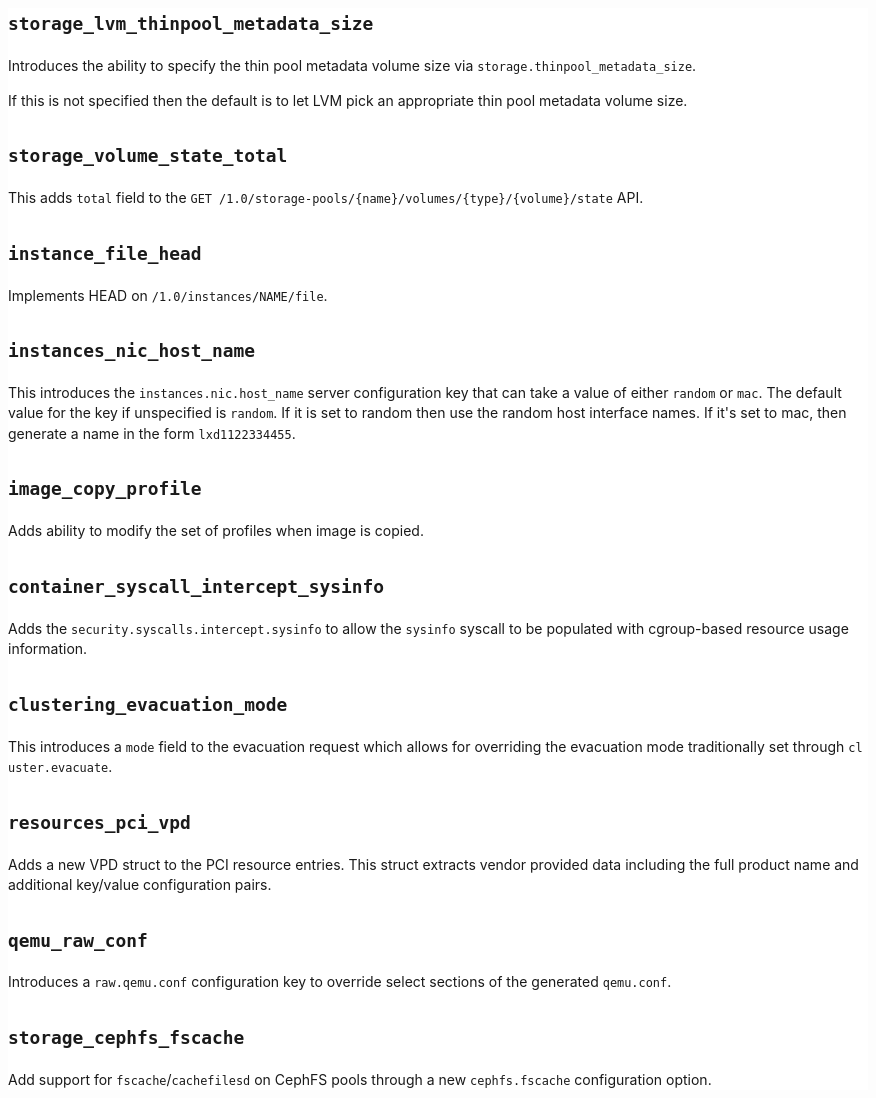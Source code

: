 ## `storage_lvm_thinpool_metadata_size`
Introduces the ability to specify the thin pool metadata volume size via `storage.thinpool_metadata_size`.

If this is not specified then the default is to let LVM pick an appropriate thin pool metadata volume size.

## `storage_volume_state_total`
This adds `total` field to the `GET /1.0/storage-pools/{name}/volumes/{type}/{volume}/state` API.

## `instance_file_head`
Implements HEAD on `/1.0/instances/NAME/file`.

## `instances_nic_host_name`
This introduces the `instances.nic.host_name` server configuration key that can take a value of either `random` or
`mac`. The default value for the key if unspecified is `random`. If it is set to random then use the random host interface names.
If it's set to mac, then generate a name in the form `lxd1122334455`.

## `image_copy_profile`
Adds ability to modify the set of profiles when image is copied.

## `container_syscall_intercept_sysinfo`
Adds the `security.syscalls.intercept.sysinfo` to allow the `sysinfo` syscall to be populated with cgroup-based resource usage information.

## `clustering_evacuation_mode`
This introduces a `mode` field to the evacuation request which allows
for overriding the evacuation mode traditionally set through
`cluster.evacuate`.

## `resources_pci_vpd`
Adds a new VPD struct to the PCI resource entries.
This struct extracts vendor provided data including the full product name and additional key/value configuration pairs.

## `qemu_raw_conf`
Introduces a `raw.qemu.conf` configuration key to override select sections of the generated `qemu.conf`.

## `storage_cephfs_fscache`
Add support for `fscache`/`cachefilesd` on CephFS pools through a new `cephfs.fscache` configuration option.
